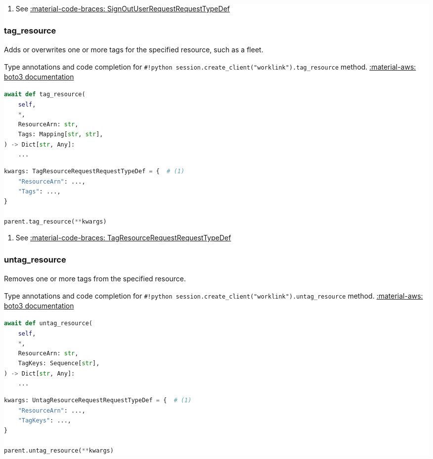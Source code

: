 1. See [:material-code-braces: SignOutUserRequestRequestTypeDef](./type_defs.md#signoutuserrequestrequesttypedef) 

### tag\_resource

Adds or overwrites one or more tags for the specified resource, such as a fleet.

Type annotations and code completion for `#!python session.create_client("worklink").tag_resource` method.
[:material-aws: boto3 documentation](https://boto3.amazonaws.com/v1/documentation/api/latest/reference/services/worklink.html#WorkLink.Client.tag_resource)

```python title="Method definition"
await def tag_resource(
    self,
    *,
    ResourceArn: str,
    Tags: Mapping[str, str],
) -> Dict[str, Any]:
    ...
```



```python title="Usage example with kwargs"
kwargs: TagResourceRequestRequestTypeDef = {  # (1)
    "ResourceArn": ...,
    "Tags": ...,
}

parent.tag_resource(**kwargs)
```

1. See [:material-code-braces: TagResourceRequestRequestTypeDef](./type_defs.md#tagresourcerequestrequesttypedef) 

### untag\_resource

Removes one or more tags from the specified resource.

Type annotations and code completion for `#!python session.create_client("worklink").untag_resource` method.
[:material-aws: boto3 documentation](https://boto3.amazonaws.com/v1/documentation/api/latest/reference/services/worklink.html#WorkLink.Client.untag_resource)

```python title="Method definition"
await def untag_resource(
    self,
    *,
    ResourceArn: str,
    TagKeys: Sequence[str],
) -> Dict[str, Any]:
    ...
```



```python title="Usage example with kwargs"
kwargs: UntagResourceRequestRequestTypeDef = {  # (1)
    "ResourceArn": ...,
    "TagKeys": ...,
}

parent.untag_resource(**kwargs)
```
